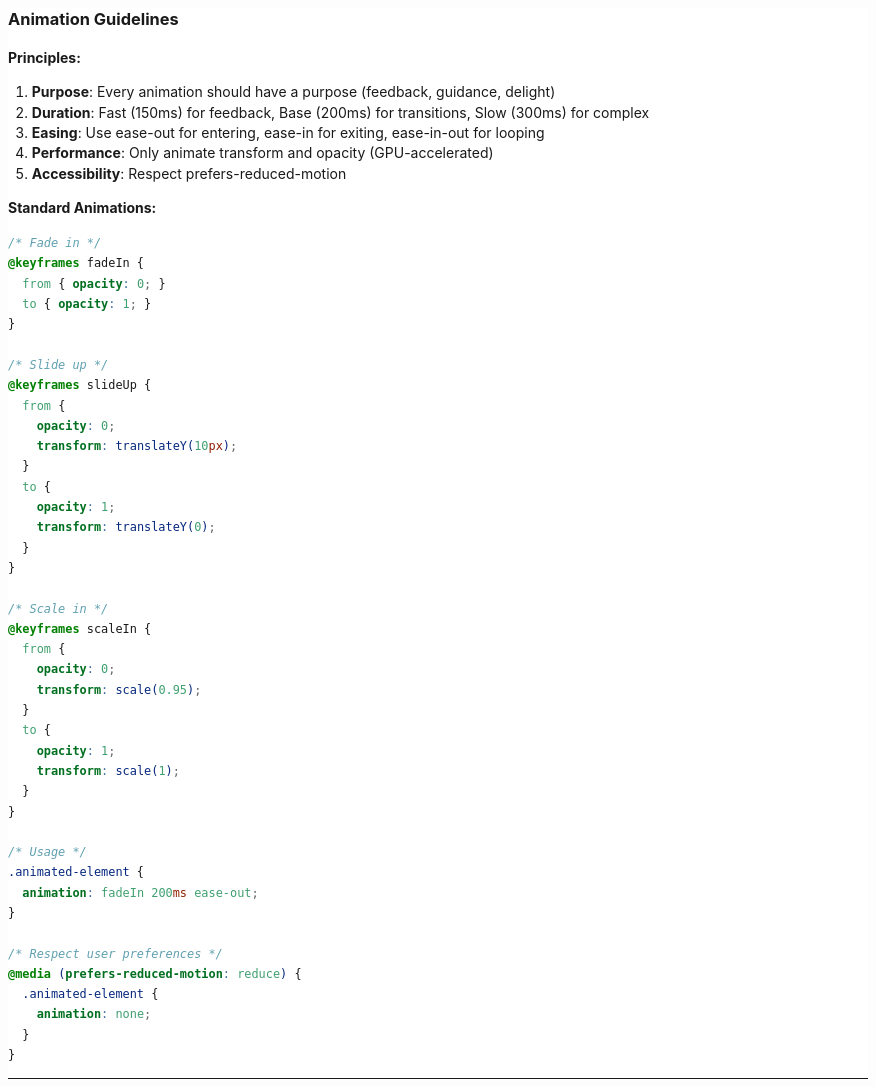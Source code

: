 ### Animation Guidelines

**Principles:**
1. **Purpose**: Every animation should have a purpose (feedback, guidance, delight)
2. **Duration**: Fast (150ms) for feedback, Base (200ms) for transitions, Slow (300ms) for complex
3. **Easing**: Use ease-out for entering, ease-in for exiting, ease-in-out for looping
4. **Performance**: Only animate transform and opacity (GPU-accelerated)
5. **Accessibility**: Respect prefers-reduced-motion

**Standard Animations:**
```css
/* Fade in */
@keyframes fadeIn {
  from { opacity: 0; }
  to { opacity: 1; }
}

/* Slide up */
@keyframes slideUp {
  from {
    opacity: 0;
    transform: translateY(10px);
  }
  to {
    opacity: 1;
    transform: translateY(0);
  }
}

/* Scale in */
@keyframes scaleIn {
  from {
    opacity: 0;
    transform: scale(0.95);
  }
  to {
    opacity: 1;
    transform: scale(1);
  }
}

/* Usage */
.animated-element {
  animation: fadeIn 200ms ease-out;
}

/* Respect user preferences */
@media (prefers-reduced-motion: reduce) {
  .animated-element {
    animation: none;
  }
}
```

---